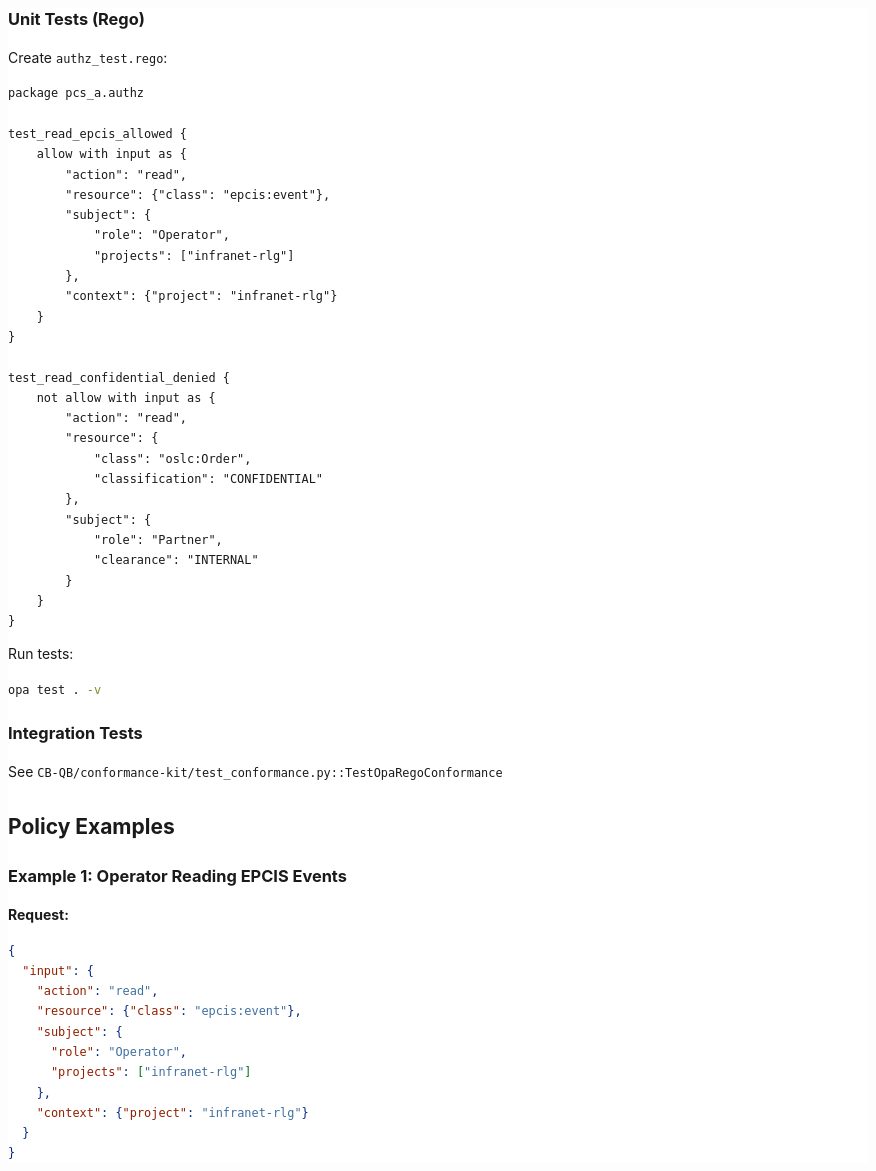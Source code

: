 ### Unit Tests (Rego)

Create `authz_test.rego`:

```rego
package pcs_a.authz

test_read_epcis_allowed {
    allow with input as {
        "action": "read",
        "resource": {"class": "epcis:event"},
        "subject": {
            "role": "Operator",
            "projects": ["infranet-rlg"]
        },
        "context": {"project": "infranet-rlg"}
    }
}

test_read_confidential_denied {
    not allow with input as {
        "action": "read",
        "resource": {
            "class": "oslc:Order",
            "classification": "CONFIDENTIAL"
        },
        "subject": {
            "role": "Partner",
            "clearance": "INTERNAL"
        }
    }
}
```

Run tests:
```bash
opa test . -v
```

### Integration Tests

See `CB-QB/conformance-kit/test_conformance.py::TestOpaRegoConformance`

## Policy Examples

### Example 1: Operator Reading EPCIS Events

**Request:**
```json
{
  "input": {
    "action": "read",
    "resource": {"class": "epcis:event"},
    "subject": {
      "role": "Operator",
      "projects": ["infranet-rlg"]
    },
    "context": {"project": "infranet-rlg"}
  }
}
```
